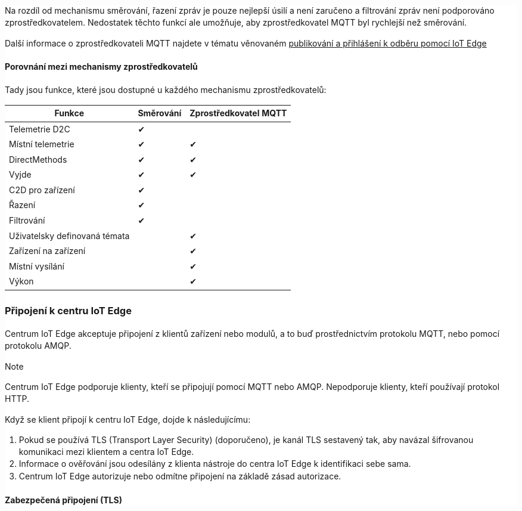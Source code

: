 Na rozdíl od mechanismu směrování, řazení zpráv je pouze nejlepší úsilí a není zaručeno a filtrování zpráv není podporováno zprostředkovatelem. Nedostatek těchto funkcí ale umožňuje, aby zprostředkovatel MQTT byl rychlejší než směrování.

Další informace o zprostředkovateli MQTT najdete v tématu věnovaném [publikování a přihlášení k odběru pomocí IoT Edge](how-to-publish-subscribe.md)

#### <a name="comparison-between-brokering-mechanisms"></a>Porovnání mezi mechanismy zprostředkovatelů

Tady jsou funkce, které jsou dostupné u každého mechanismu zprostředkovatelů:

|Funkce  | Směrování  | Zprostředkovatel MQTT  |
|---------|---------|---------|
|Telemetrie D2C    |     &#10004;    |         |
|Místní telemetrie     |     &#10004;    |    &#10004;     |
|DirectMethods     |    &#10004;     |    &#10004;     |
|Vyjde     |    &#10004;     |    &#10004;     |
|C2D pro zařízení     |   &#10004;      |         |
|Řazení     |    &#10004;     |         |
|Filtrování     |     &#10004;    |         |
|Uživatelsky definovaná témata     |         |    &#10004;     |
|Zařízení na zařízení     |         |    &#10004;     |
|Místní vysílání     |         |    &#10004;     |
|Výkon     |         |    &#10004;     |

### <a name="connecting-to-the-iot-edge-hub"></a>Připojení k centru IoT Edge

Centrum IoT Edge akceptuje připojení z klientů zařízení nebo modulů, a to buď prostřednictvím protokolu MQTT, nebo pomocí protokolu AMQP.

>[!NOTE]
> Centrum IoT Edge podporuje klienty, kteří se připojují pomocí MQTT nebo AMQP. Nepodporuje klienty, kteří používají protokol HTTP.

Když se klient připojí k centru IoT Edge, dojde k následujícímu:

1. Pokud se používá TLS (Transport Layer Security) (doporučeno), je kanál TLS sestavený tak, aby navázal šifrovanou komunikaci mezi klientem a centra IoT Edge.
2. Informace o ověřování jsou odesílány z klienta nástroje do centra IoT Edge k identifikaci sebe sama.
3. Centrum IoT Edge autorizuje nebo odmítne připojení na základě zásad autorizace.

#### <a name="secure-connections-tls"></a>Zabezpečená připojení (TLS)
